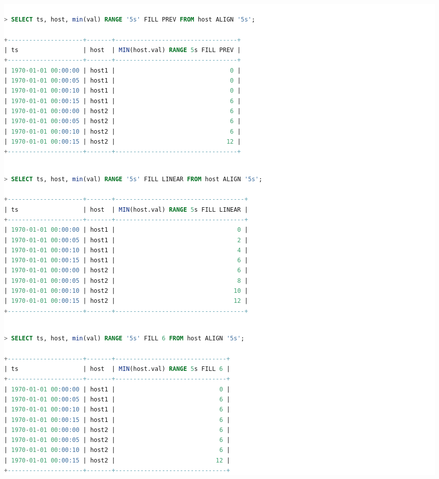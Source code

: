 ```sql [FILL PREV]

> SELECT ts, host, min(val) RANGE '5s' FILL PREV FROM host ALIGN '5s';

+---------------------+-------+----------------------------------+
| ts                  | host  | MIN(host.val) RANGE 5s FILL PREV |
+---------------------+-------+----------------------------------+
| 1970-01-01 00:00:00 | host1 |                                0 |
| 1970-01-01 00:00:05 | host1 |                                0 |
| 1970-01-01 00:00:10 | host1 |                                0 |
| 1970-01-01 00:00:15 | host1 |                                6 |
| 1970-01-01 00:00:00 | host2 |                                6 |
| 1970-01-01 00:00:05 | host2 |                                6 |
| 1970-01-01 00:00:10 | host2 |                                6 |
| 1970-01-01 00:00:15 | host2 |                               12 |
+---------------------+-------+----------------------------------+
```

```sql [FILL LINEAR]

> SELECT ts, host, min(val) RANGE '5s' FILL LINEAR FROM host ALIGN '5s';

+---------------------+-------+------------------------------------+
| ts                  | host  | MIN(host.val) RANGE 5s FILL LINEAR |
+---------------------+-------+------------------------------------+
| 1970-01-01 00:00:00 | host1 |                                  0 |
| 1970-01-01 00:00:05 | host1 |                                  2 |
| 1970-01-01 00:00:10 | host1 |                                  4 |
| 1970-01-01 00:00:15 | host1 |                                  6 |
| 1970-01-01 00:00:00 | host2 |                                  6 |
| 1970-01-01 00:00:05 | host2 |                                  8 |
| 1970-01-01 00:00:10 | host2 |                                 10 |
| 1970-01-01 00:00:15 | host2 |                                 12 |
+---------------------+-------+------------------------------------+
```

```sql [FILL Constant Value 6.0]

> SELECT ts, host, min(val) RANGE '5s' FILL 6 FROM host ALIGN '5s';

+---------------------+-------+-------------------------------+
| ts                  | host  | MIN(host.val) RANGE 5s FILL 6 |
+---------------------+-------+-------------------------------+
| 1970-01-01 00:00:00 | host1 |                             0 |
| 1970-01-01 00:00:05 | host1 |                             6 |
| 1970-01-01 00:00:10 | host1 |                             6 |
| 1970-01-01 00:00:15 | host1 |                             6 |
| 1970-01-01 00:00:00 | host2 |                             6 |
| 1970-01-01 00:00:05 | host2 |                             6 |
| 1970-01-01 00:00:10 | host2 |                             6 |
| 1970-01-01 00:00:15 | host2 |                            12 |
+---------------------+-------+-------------------------------+
```
